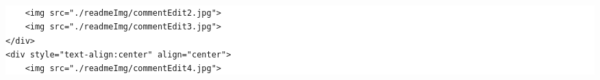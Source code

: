         <img src="./readmeImg/commentEdit2.jpg">
        <img src="./readmeImg/commentEdit3.jpg">
    </div> 
    <div style="text-align:center" align="center">
        <img src="./readmeImg/commentEdit4.jpg">